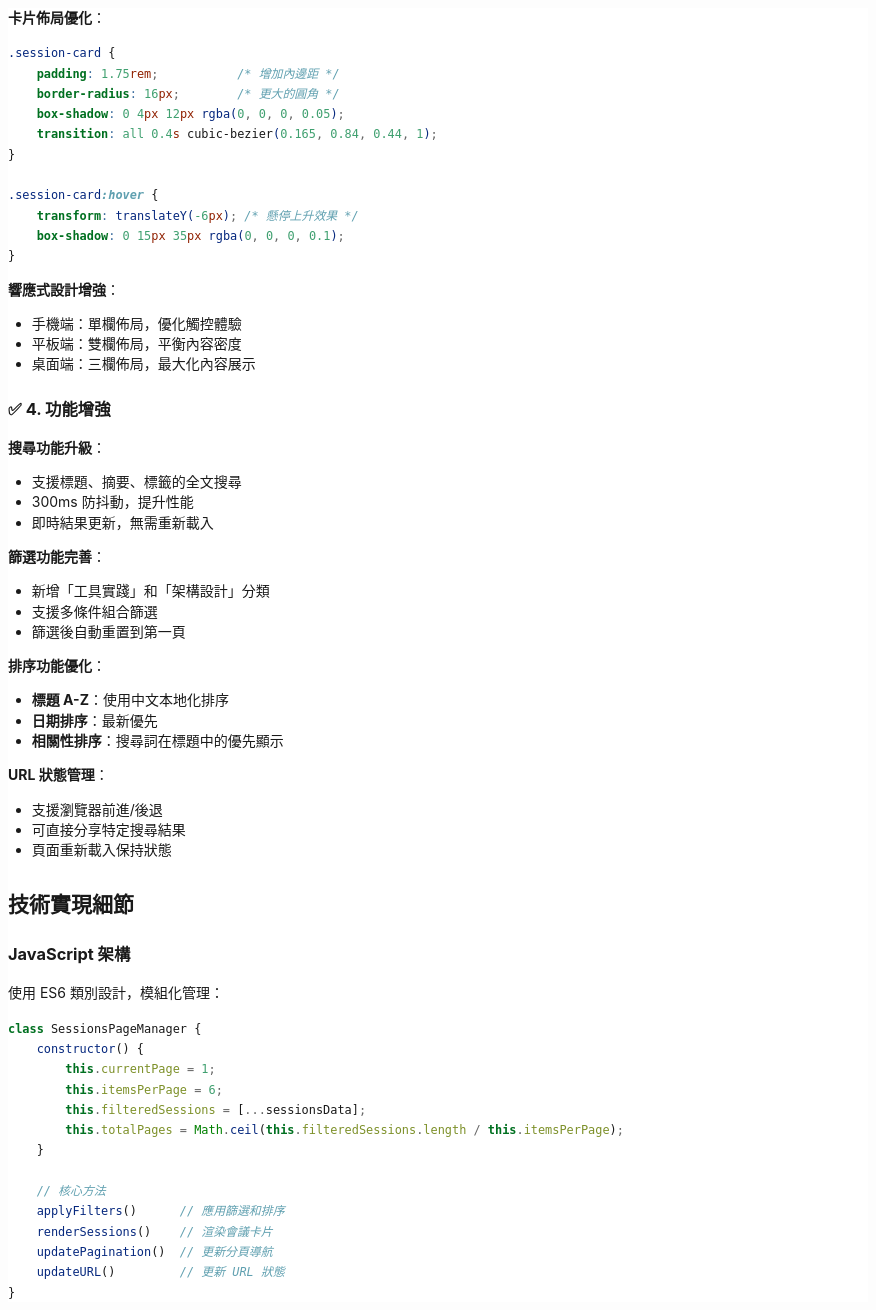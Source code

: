 **卡片佈局優化**：
```css
.session-card {
    padding: 1.75rem;           /* 增加內邊距 */
    border-radius: 16px;        /* 更大的圓角 */
    box-shadow: 0 4px 12px rgba(0, 0, 0, 0.05);
    transition: all 0.4s cubic-bezier(0.165, 0.84, 0.44, 1);
}

.session-card:hover {
    transform: translateY(-6px); /* 懸停上升效果 */
    box-shadow: 0 15px 35px rgba(0, 0, 0, 0.1);
}
```

**響應式設計增強**：
- 手機端：單欄佈局，優化觸控體驗
- 平板端：雙欄佈局，平衡內容密度
- 桌面端：三欄佈局，最大化內容展示

### ✅ 4. 功能增強
**搜尋功能升級**：
- 支援標題、摘要、標籤的全文搜尋
- 300ms 防抖動，提升性能
- 即時結果更新，無需重新載入

**篩選功能完善**：
- 新增「工具實踐」和「架構設計」分類
- 支援多條件組合篩選
- 篩選後自動重置到第一頁

**排序功能優化**：
- **標題 A-Z**：使用中文本地化排序
- **日期排序**：最新優先
- **相關性排序**：搜尋詞在標題中的優先顯示

**URL 狀態管理**：
- 支援瀏覽器前進/後退
- 可直接分享特定搜尋結果
- 頁面重新載入保持狀態

## 技術實現細節

### JavaScript 架構
使用 ES6 類別設計，模組化管理：

```javascript
class SessionsPageManager {
    constructor() {
        this.currentPage = 1;
        this.itemsPerPage = 6;
        this.filteredSessions = [...sessionsData];
        this.totalPages = Math.ceil(this.filteredSessions.length / this.itemsPerPage);
    }
    
    // 核心方法
    applyFilters()      // 應用篩選和排序
    renderSessions()    // 渲染會議卡片
    updatePagination()  // 更新分頁導航
    updateURL()         // 更新 URL 狀態
}
```
